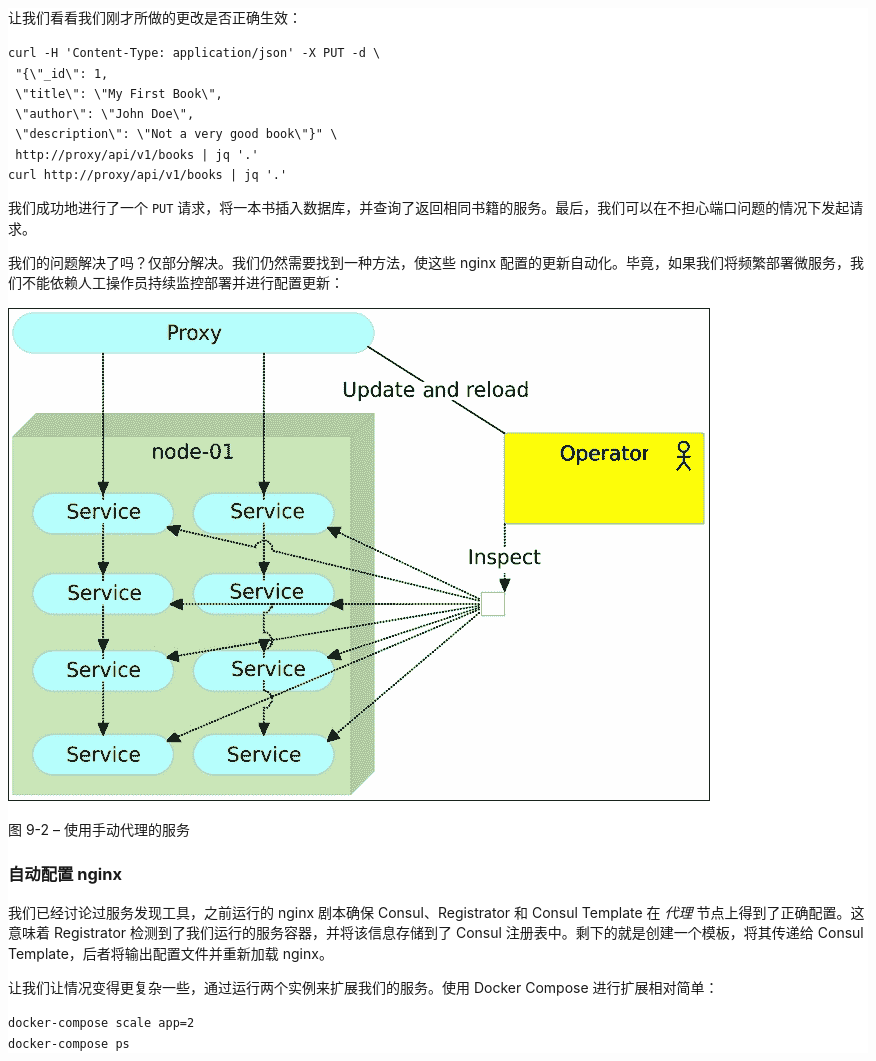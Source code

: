 让我们看看我们刚才所做的更改是否正确生效：

```
curl -H 'Content-Type: application/json' -X PUT -d \
 "{\"_id\": 1,
 \"title\": \"My First Book\",
 \"author\": \"John Doe\",
 \"description\": \"Not a very good book\"}" \
 http://proxy/api/v1/books | jq '.'
curl http://proxy/api/v1/books | jq '.'

```

我们成功地进行了一个 `PUT` 请求，将一本书插入数据库，并查询了返回相同书籍的服务。最后，我们可以在不担心端口问题的情况下发起请求。

我们的问题解决了吗？仅部分解决。我们仍然需要找到一种方法，使这些 nginx 配置的更新自动化。毕竟，如果我们将频繁部署微服务，我们不能依赖人工操作员持续监控部署并进行配置更新：

![手动配置 nginx](img/B05848_09_02.jpg)

图 9-2 – 使用手动代理的服务

### 自动配置 nginx

我们已经讨论过服务发现工具，之前运行的 nginx 剧本确保 Consul、Registrator 和 Consul Template 在 *代理* 节点上得到了正确配置。这意味着 Registrator 检测到了我们运行的服务容器，并将该信息存储到了 Consul 注册表中。剩下的就是创建一个模板，将其传递给 Consul Template，后者将输出配置文件并重新加载 nginx。

让我们让情况变得更复杂一些，通过运行两个实例来扩展我们的服务。使用 Docker Compose 进行扩展相对简单：

```
docker-compose scale app=2
docker-compose ps

```
